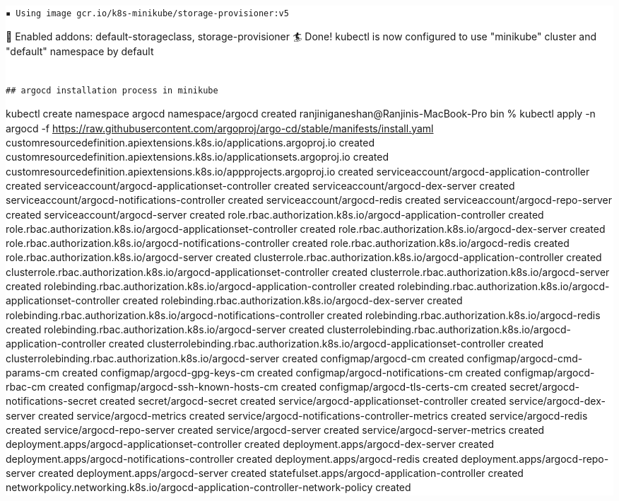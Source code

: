     ▪ Using image gcr.io/k8s-minikube/storage-provisioner:v5
🌟  Enabled addons: default-storageclass, storage-provisioner
🏄  Done! kubectl is now configured to use "minikube" cluster and "default" namespace by default
```

## argocd installation process in minikube
```
kubectl create namespace argocd
namespace/argocd created
ranjiniganeshan@Ranjinis-MacBook-Pro bin % kubectl apply -n argocd -f https://raw.githubusercontent.com/argoproj/argo-cd/stable/manifests/install.yaml
customresourcedefinition.apiextensions.k8s.io/applications.argoproj.io created
customresourcedefinition.apiextensions.k8s.io/applicationsets.argoproj.io created
customresourcedefinition.apiextensions.k8s.io/appprojects.argoproj.io created
serviceaccount/argocd-application-controller created
serviceaccount/argocd-applicationset-controller created
serviceaccount/argocd-dex-server created
serviceaccount/argocd-notifications-controller created
serviceaccount/argocd-redis created
serviceaccount/argocd-repo-server created
serviceaccount/argocd-server created
role.rbac.authorization.k8s.io/argocd-application-controller created
role.rbac.authorization.k8s.io/argocd-applicationset-controller created
role.rbac.authorization.k8s.io/argocd-dex-server created
role.rbac.authorization.k8s.io/argocd-notifications-controller created
role.rbac.authorization.k8s.io/argocd-redis created
role.rbac.authorization.k8s.io/argocd-server created
clusterrole.rbac.authorization.k8s.io/argocd-application-controller created
clusterrole.rbac.authorization.k8s.io/argocd-applicationset-controller created
clusterrole.rbac.authorization.k8s.io/argocd-server created
rolebinding.rbac.authorization.k8s.io/argocd-application-controller created
rolebinding.rbac.authorization.k8s.io/argocd-applicationset-controller created
rolebinding.rbac.authorization.k8s.io/argocd-dex-server created
rolebinding.rbac.authorization.k8s.io/argocd-notifications-controller created
rolebinding.rbac.authorization.k8s.io/argocd-redis created
rolebinding.rbac.authorization.k8s.io/argocd-server created
clusterrolebinding.rbac.authorization.k8s.io/argocd-application-controller created
clusterrolebinding.rbac.authorization.k8s.io/argocd-applicationset-controller created
clusterrolebinding.rbac.authorization.k8s.io/argocd-server created
configmap/argocd-cm created
configmap/argocd-cmd-params-cm created
configmap/argocd-gpg-keys-cm created
configmap/argocd-notifications-cm created
configmap/argocd-rbac-cm created
configmap/argocd-ssh-known-hosts-cm created
configmap/argocd-tls-certs-cm created
secret/argocd-notifications-secret created
secret/argocd-secret created
service/argocd-applicationset-controller created
service/argocd-dex-server created
service/argocd-metrics created
service/argocd-notifications-controller-metrics created
service/argocd-redis created
service/argocd-repo-server created
service/argocd-server created
service/argocd-server-metrics created
deployment.apps/argocd-applicationset-controller created
deployment.apps/argocd-dex-server created
deployment.apps/argocd-notifications-controller created
deployment.apps/argocd-redis created
deployment.apps/argocd-repo-server created
deployment.apps/argocd-server created
statefulset.apps/argocd-application-controller created
networkpolicy.networking.k8s.io/argocd-application-controller-network-policy created